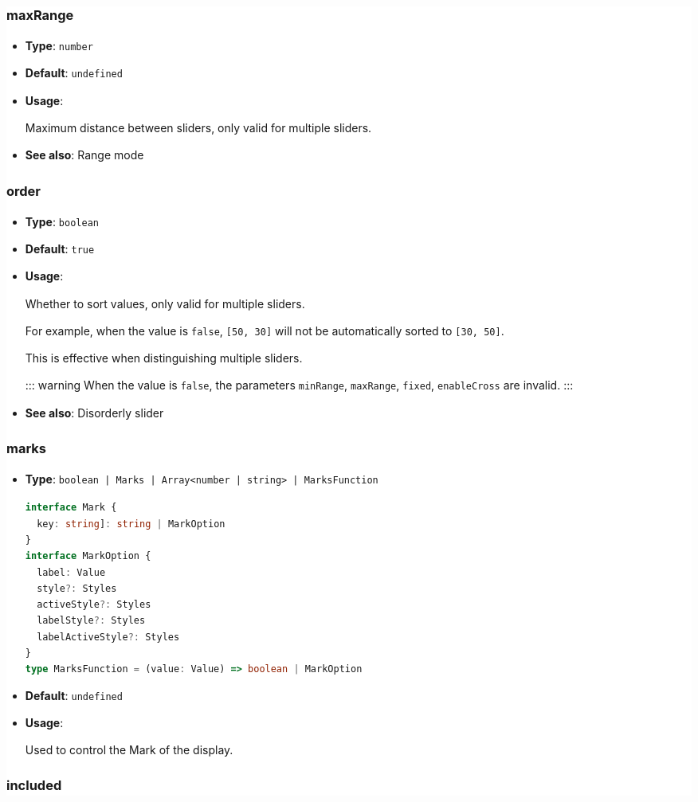 ### maxRange

- **Type**: `number`

- **Default**: `undefined`

- **Usage**:

  Maximum distance between sliders, only valid for multiple sliders.

- **See also**: <router-link :to="$route.meta.lang + 'basics/range'">Range mode</router-link>

### order

- **Type**: `boolean`

- **Default**: `true`

- **Usage**:

  Whether to sort values, only valid for multiple sliders.

  For example, when the value is `false`, `[50, 30]` will not be automatically sorted to `[30, 50]`.

  This is effective when distinguishing multiple sliders.

  ::: warning
    When the value is `false`, the parameters `minRange`, `maxRange`, `fixed`, `enableCross` are invalid.
  :::

- **See also**: <router-link :to="$route.meta.lang + 'advanced/order'">Disorderly slider</router-link>

### marks

- **Type**: `boolean | Marks | Array<number | string> | MarksFunction`

  ```ts
  interface Mark {
    key: string]: string | MarkOption
  }
  interface MarkOption {
    label: Value
    style?: Styles
    activeStyle?: Styles
    labelStyle?: Styles
    labelActiveStyle?: Styles
  }
  type MarksFunction = (value: Value) => boolean | MarkOption
  ```

- **Default**: `undefined`

- **Usage**:

  Used to control the Mark of the display.

### included
